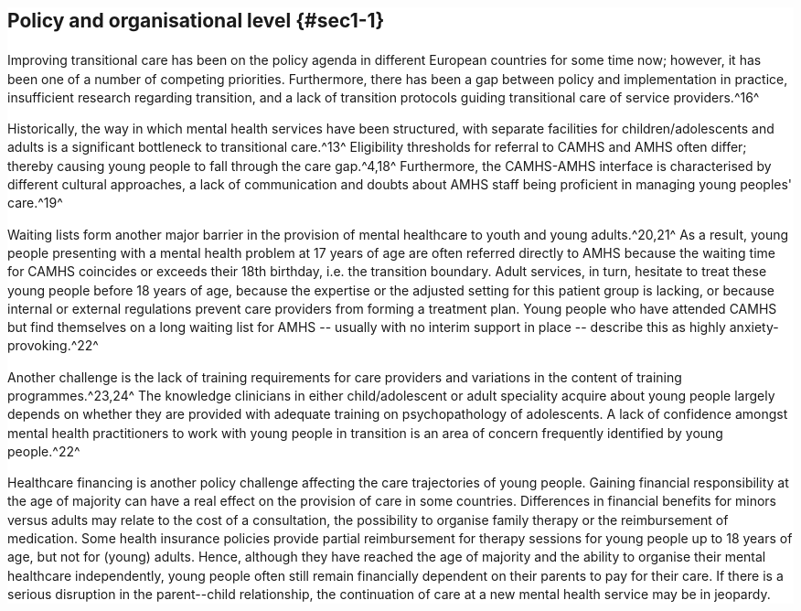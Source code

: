 ## Policy and organisational level {#sec1-1}

Improving transitional care has been on the policy agenda in different
European countries for some time now; however, it has been one of a
number of competing priorities. Furthermore, there has been a gap
between policy and implementation in practice, insufficient research
regarding transition, and a lack of transition protocols guiding
transitional care of service providers.^16^

Historically, the way in which mental health services have been
structured, with separate facilities for children/adolescents and adults
is a significant bottleneck to transitional care.^13^ Eligibility
thresholds for referral to CAMHS and AMHS often differ; thereby causing
young people to fall through the care gap.^4,18^ Furthermore, the
CAMHS-AMHS interface is characterised by different cultural approaches,
a lack of communication and doubts about AMHS staff being proficient in
managing young peoples\' care.^19^

Waiting lists form another major barrier in the provision of mental
healthcare to youth and young adults.^20,21^ As a result, young people
presenting with a mental health problem at 17 years of age are often
referred directly to AMHS because the waiting time for CAMHS coincides
or exceeds their 18th birthday, i.e. the transition boundary. Adult
services, in turn, hesitate to treat these young people before 18 years
of age, because the expertise or the adjusted setting for this patient
group is lacking, or because internal or external regulations prevent
care providers from forming a treatment plan. Young people who have
attended CAMHS but find themselves on a long waiting list for AMHS --
usually with no interim support in place -- describe this as highly
anxiety-provoking.^22^

Another challenge is the lack of training requirements for care
providers and variations in the content of training programmes.^23,24^
The knowledge clinicians in either child/adolescent or adult speciality
acquire about young people largely depends on whether they are provided
with adequate training on psychopathology of adolescents. A lack of
confidence amongst mental health practitioners to work with young people
in transition is an area of concern frequently identified by young
people.^22^

Healthcare financing is another policy challenge affecting the care
trajectories of young people. Gaining financial responsibility at the
age of majority can have a real effect on the provision of care in some
countries. Differences in financial benefits for minors versus adults
may relate to the cost of a consultation, the possibility to organise
family therapy or the reimbursement of medication. Some health insurance
policies provide partial reimbursement for therapy sessions for young
people up to 18 years of age, but not for (young) adults. Hence,
although they have reached the age of majority and the ability to
organise their mental healthcare independently, young people often still
remain financially dependent on their parents to pay for their care. If
there is a serious disruption in the parent--child relationship, the
continuation of care at a new mental health service may be in jeopardy.
